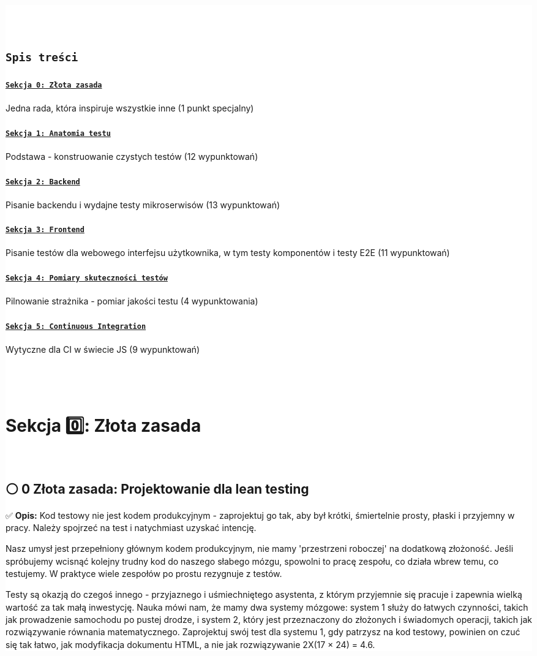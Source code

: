 <br/><br/>

## `Spis treści`

#### [`Sekcja 0: Złota zasada`](#sekcja-0️⃣-złota-zasada)

Jedna rada, która inspiruje wszystkie inne (1 punkt specjalny)

#### [`Sekcja 1: Anatomia testu`](#sekcja-1-anatomia-testu-1)

Podstawa - konstruowanie czystych testów (12 wypunktowań)

#### [`Sekcja 2: Backend`](#sekcja-2️⃣-backend-testing)

Pisanie backendu i wydajne testy mikroserwisów (13 wypunktowań)

#### [`Sekcja 3: Frontend`](#sekcja-3️⃣-frontend-testing)

Pisanie testów dla webowego interfejsu użytkownika, w tym testy komponentów i testy E2E (11 wypunktowań)

#### [`Sekcja 4: Pomiary skuteczności testów`](#sekcja-4%EF%B8%8F%E2%83%A3-pomiar-skuteczno%C5%9Bci-testu)

Pilnowanie strażnika - pomiar jakości testu (4 wypunktowania)

#### [`Sekcja 5: Continuous Integration`](#sekcja-5️⃣-ci-oraz-inne-miary-jakości)

Wytyczne dla CI w świecie JS (9 wypunktowań)

<br/><br/>

# Sekcja 0️⃣: Złota zasada

<br/>

## ⚪️ 0 Złota zasada: Projektowanie dla lean testing

:white_check_mark: **Opis:**
Kod testowy nie jest kodem produkcyjnym - zaprojektuj go tak, aby był krótki, śmiertelnie prosty, płaski i przyjemny w pracy. Należy spojrzeć na test i natychmiast uzyskać intencję.

Nasz umysł jest przepełniony głównym kodem produkcyjnym, nie mamy 'przestrzeni roboczej' na dodatkową złożoność. Jeśli spróbujemy wcisnąć kolejny trudny kod do naszego słabego mózgu, spowolni to pracę zespołu, co działa wbrew temu, co testujemy. W praktyce wiele zespołów po prostu rezygnuje z testów.

Testy są okazją do czegoś innego - przyjaznego i uśmiechniętego asystenta, z którym przyjemnie się pracuje i zapewnia wielką wartość za tak małą inwestycję. Nauka mówi nam, że mamy dwa systemy mózgowe: system 1 służy do łatwych czynności, takich jak prowadzenie samochodu po pustej drodze, i system 2, który jest przeznaczony do złożonych i świadomych operacji, takich jak rozwiązywanie równania matematycznego. Zaprojektuj swój test dla systemu 1, gdy patrzysz na kod testowy, powinien on czuć się tak łatwo, jak modyfikacja dokumentu HTML, a nie jak rozwiązywanie 2X(17 × 24) = 4.6.
